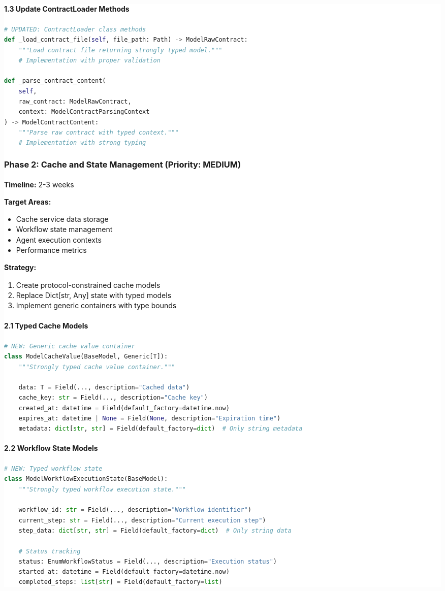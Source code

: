 
#### 1.3 Update ContractLoader Methods
```python
# UPDATED: ContractLoader class methods
def _load_contract_file(self, file_path: Path) -> ModelRawContract:
    """Load contract file returning strongly typed model."""
    # Implementation with proper validation

def _parse_contract_content(
    self,
    raw_contract: ModelRawContract,
    context: ModelContractParsingContext
) -> ModelContractContent:
    """Parse raw contract with typed context."""
    # Implementation with strong typing
```

### Phase 2: Cache and State Management (Priority: MEDIUM)

**Timeline:** 2-3 weeks

**Target Areas:**
- Cache service data storage
- Workflow state management
- Agent execution contexts
- Performance metrics

**Strategy:**
1. Create protocol-constrained cache models
2. Replace Dict[str, Any] state with typed models
3. Implement generic containers with type bounds

#### 2.1 Typed Cache Models
```python
# NEW: Generic cache value container
class ModelCacheValue(BaseModel, Generic[T]):
    """Strongly typed cache value container."""

    data: T = Field(..., description="Cached data")
    cache_key: str = Field(..., description="Cache key")
    created_at: datetime = Field(default_factory=datetime.now)
    expires_at: datetime | None = Field(None, description="Expiration time")
    metadata: dict[str, str] = Field(default_factory=dict)  # Only string metadata
```

#### 2.2 Workflow State Models
```python
# NEW: Typed workflow state
class ModelWorkflowExecutionState(BaseModel):
    """Strongly typed workflow execution state."""

    workflow_id: str = Field(..., description="Workflow identifier")
    current_step: str = Field(..., description="Current execution step")
    step_data: dict[str, str] = Field(default_factory=dict)  # Only string data

    # Status tracking
    status: EnumWorkflowStatus = Field(..., description="Execution status")
    started_at: datetime = Field(default_factory=datetime.now)
    completed_steps: list[str] = Field(default_factory=list)
```
